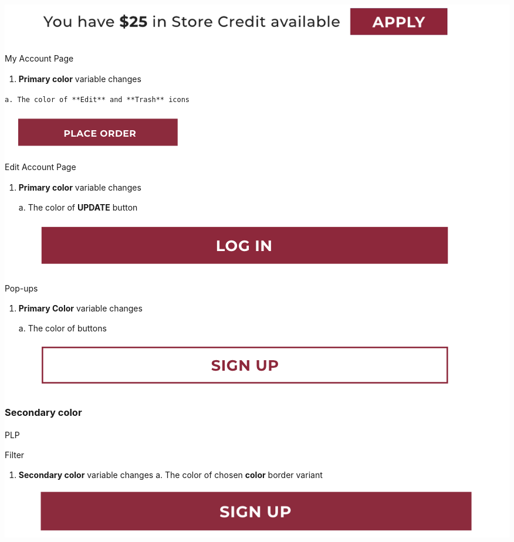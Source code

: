 ![](../../../images/developer/storefront/64.png)

My Account Page

  1. **Primary color** variable changes

    a. The color of **Edit** and **Trash** icons

![](../../../images/developer/storefront/65.png)

Edit Account Page

  1. **Primary color** variable changes

     a. The color of **UPDATE** button

![](../../../images/developer/storefront/66.png)

  Pop-ups

   1. **Primary Color** variable changes

      a. The color of buttons

![](../../../images/developer/storefront/67.png)

  ### Secondary color

PLP

Filter

  1. **Secondary color** variable changes
     a. The color of chosen **color** border variant

![](../../../images/developer/storefront/68.png)
